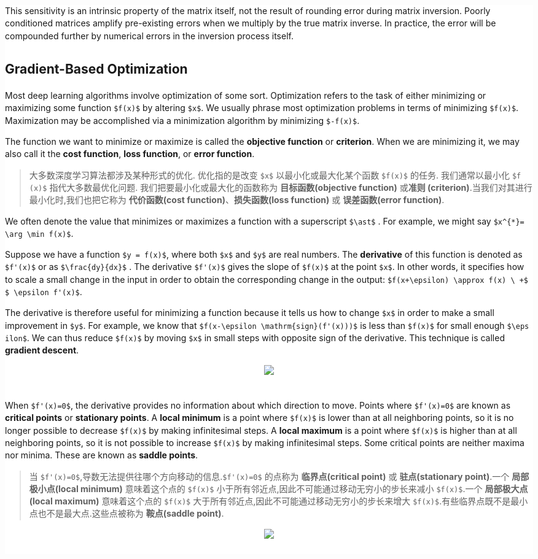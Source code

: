 This sensitivity is an intrinsic property of the matrix itself, not the result of rounding error during matrix inversion. Poorly conditioned matrices amplify pre-existing errors when we multiply by the true matrix inverse. In practice, the error will be compounded further by numerical errors in the inversion process itself.

## Gradient-Based Optimization

Most deep learning algorithms involve optimization of some sort. Optimization refers to the task of either minimizing or maximizing some function `$f(x)$` by altering `$x$`. We usually phrase most optimization problems in terms of minimizing `$f(x)$`. Maximization may be accomplished via a minimization algorithm by minimizing `$-f(x)$`.

The function we want to minimize or maximize is called the **objective function** or **criterion**. When we are minimizing it, we may also call it the **cost function**, **loss function**, or **error function**.

>大多数深度学习算法都涉及某种形式的优化. 优化指的是改变 `$x$` 以最小化或最大化某个函数 `$f(x)$` 的任务. 我们通常以最小化 `$f(x)$` 指代大多数最优化问题. 我们把要最小化或最大化的函数称为 **目标函数(objective function)** 或**准则 (criterion)**.当我们对其进行最小化时,我们也把它称为 **代价函数(cost function)**、**损失函数(loss function)** 或 **误差函数(error function)**.

We often denote the value that minimizes or maximizes a function with a superscript `$\ast$` . For example, we might say `$x^{*}=\arg \min f(x)$`.

Suppose we have a function `$y = f(x)$`, where both `$x$` and `$y$` are real numbers. The **derivative** of this function is denoted as `$f'(x)$` or as `$\frac{dy}{dx}$` . The derivative `$f'(x)$` gives the slope of `$f(x)$` at the point `$x$`. In other words, it specifies how to scale a small change in the input in order to obtain the corresponding change in the output: `$f(x+\epsilon) \approx f(x) \ +$` `$ \epsilon f'(x)$`.

The derivative is therefore useful for minimizing a function because it tells us how to change `$x$` in order to make a small improvement in `$y$`. For example, we know that `$f(x-\epsilon \mathrm{sign}(f'(x)))$` is less than `$f(x)$` for small enough `$\epsilon$`. We can thus reduce `$f(x)$` by moving `$x$` in small steps with opposite sign of the derivative. This technique is called **gradient descent**.

<div align="center">
  <img src="/img_ML_Basics/ML_Basics_03_Gradient_Descent.PNG" width=500px/>
</div>
<br>

When `$f'(x)=0$`, the derivative provides no information about which direction to move. Points where `$f'(x)=0$` are known as **critical points** or **stationary points**. A **local minimum** is a point where `$f(x)$` is lower than at all neighboring points, so it is no longer possible to decrease `$f(x)$` by making infinitesimal steps. A **local maximum** is a point where `$f(x)$` is higher than at all neighboring points, so it is not possible to increase `$f(x)$` by making infinitesimal steps. Some critical points are neither maxima nor minima. These are known as **saddle points**.

> 当 `$f'(x)=0$`,导数无法提供往哪个方向移动的信息.`$f'(x)=0$` 的点称为 **临界点(critical point)** 或 **驻点(stationary point)**.一个 **局部极小点(local minimum)** 意味着这个点的 `$f(x)$` 小于所有邻近点,因此不可能通过移动无穷小的步长来减小 `$f(x)$`.一个 **局部极大点(local maximum)** 意味着这个点的 `$f(x)$` 大于所有邻近点,因此不可能通过移动无穷小的步长来增大 `$f(x)$`.有些临界点既不是最小点也不是最大点.这些点被称为 **鞍点(saddle point)**.

<div align="center">
  <img src="/img_ML_Basics/ML_Basics_03_Critical_Points.PNG" width=500px/>
</div>
<br>
